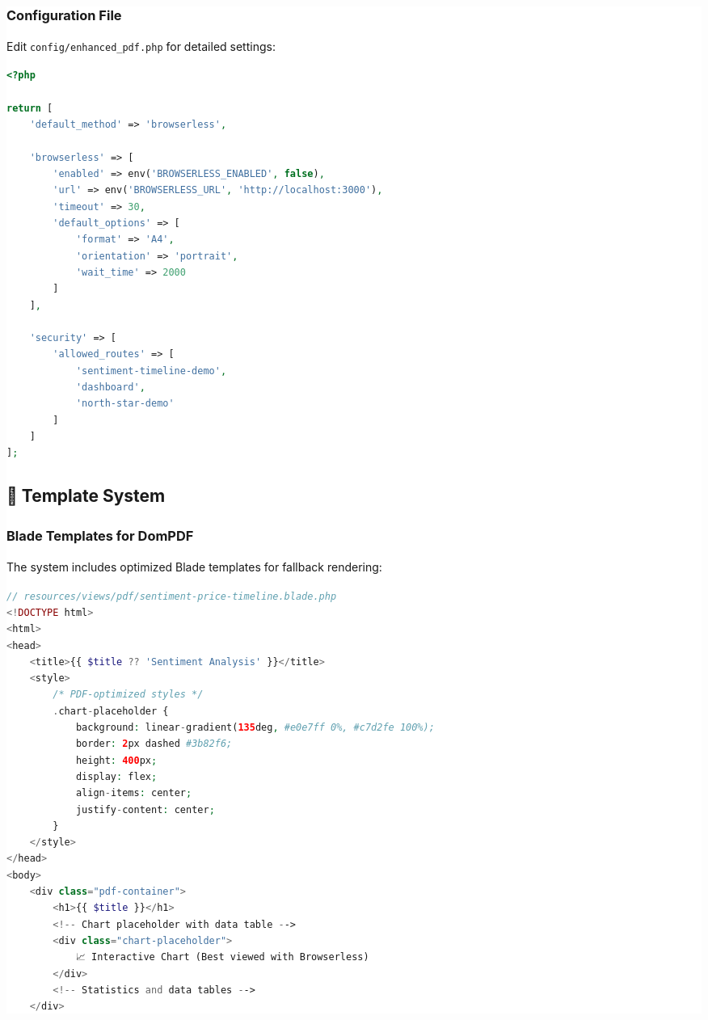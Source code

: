 ### Configuration File

Edit `config/enhanced_pdf.php` for detailed settings:

```php
<?php

return [
    'default_method' => 'browserless',
    
    'browserless' => [
        'enabled' => env('BROWSERLESS_ENABLED', false),
        'url' => env('BROWSERLESS_URL', 'http://localhost:3000'),
        'timeout' => 30,
        'default_options' => [
            'format' => 'A4',
            'orientation' => 'portrait',
            'wait_time' => 2000
        ]
    ],
    
    'security' => [
        'allowed_routes' => [
            'sentiment-timeline-demo',
            'dashboard',
            'north-star-demo'
        ]
    ]
];
```

## 🎨 Template System

### Blade Templates for DomPDF

The system includes optimized Blade templates for fallback rendering:

```php
// resources/views/pdf/sentiment-price-timeline.blade.php
<!DOCTYPE html>
<html>
<head>
    <title>{{ $title ?? 'Sentiment Analysis' }}</title>
    <style>
        /* PDF-optimized styles */
        .chart-placeholder {
            background: linear-gradient(135deg, #e0e7ff 0%, #c7d2fe 100%);
            border: 2px dashed #3b82f6;
            height: 400px;
            display: flex;
            align-items: center;
            justify-content: center;
        }
    </style>
</head>
<body>
    <div class="pdf-container">
        <h1>{{ $title }}</h1>
        <!-- Chart placeholder with data table -->
        <div class="chart-placeholder">
            📈 Interactive Chart (Best viewed with Browserless)
        </div>
        <!-- Statistics and data tables -->
    </div>
```
